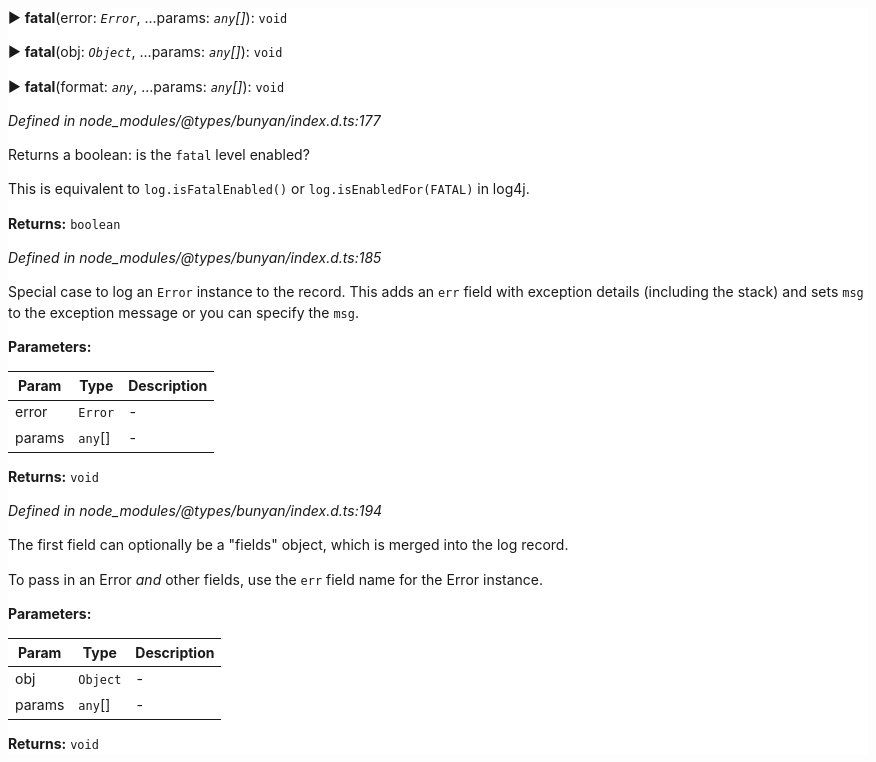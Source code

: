 ► **fatal**(error: *`Error`*, ...params: *`any`[]*): `void`

► **fatal**(obj: *`Object`*, ...params: *`any`[]*): `void`

► **fatal**(format: *`any`*, ...params: *`any`[]*): `void`



*Defined in node_modules/@types/bunyan/index.d.ts:177*



Returns a boolean: is the `fatal` level enabled?

This is equivalent to `log.isFatalEnabled()` or `log.isEnabledFor(FATAL)` in log4j.




**Returns:** `boolean`



*Defined in node_modules/@types/bunyan/index.d.ts:185*



Special case to log an `Error` instance to the record. This adds an `err` field with exception details (including the stack) and sets `msg` to the exception message or you can specify the `msg`.


**Parameters:**

| Param | Type | Description |
| ------ | ------ | ------ |
| error | `Error`   |  - |
| params | `any`[]   |  - |





**Returns:** `void`



*Defined in node_modules/@types/bunyan/index.d.ts:194*



The first field can optionally be a "fields" object, which is merged into the log record.

To pass in an Error _and_ other fields, use the `err` field name for the Error instance.


**Parameters:**

| Param | Type | Description |
| ------ | ------ | ------ |
| obj | `Object`   |  - |
| params | `any`[]   |  - |





**Returns:** `void`
